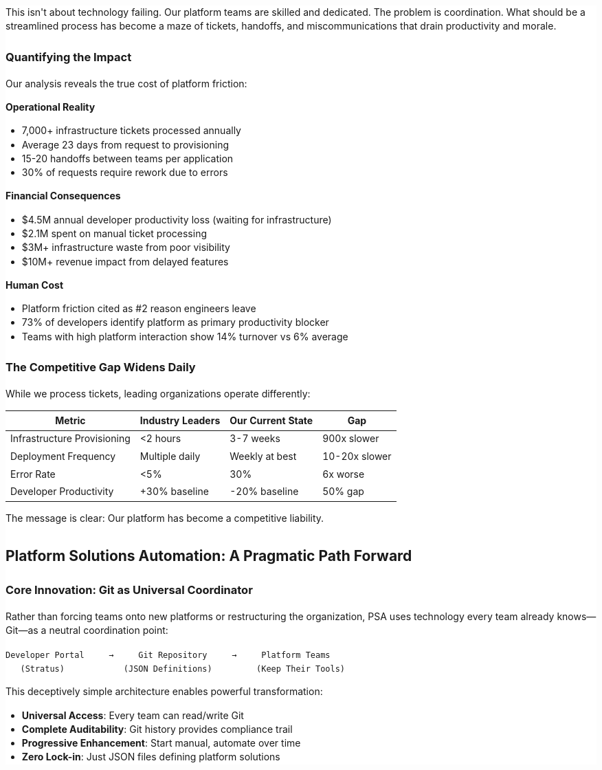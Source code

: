 This isn't about technology failing. Our platform teams are skilled and dedicated. The problem is coordination. What should be a streamlined process has become a maze of tickets, handoffs, and miscommunications that drain productivity and morale.

### Quantifying the Impact

Our analysis reveals the true cost of platform friction:

**Operational Reality**
- 7,000+ infrastructure tickets processed annually
- Average 23 days from request to provisioning
- 15-20 handoffs between teams per application
- 30% of requests require rework due to errors

**Financial Consequences**
- $4.5M annual developer productivity loss (waiting for infrastructure)
- $2.1M spent on manual ticket processing
- $3M+ infrastructure waste from poor visibility
- $10M+ revenue impact from delayed features

**Human Cost**
- Platform friction cited as #2 reason engineers leave
- 73% of developers identify platform as primary productivity blocker
- Teams with high platform interaction show 14% turnover vs 6% average

### The Competitive Gap Widens Daily

While we process tickets, leading organizations operate differently:

| Metric | Industry Leaders | Our Current State | Gap |
|--------|-----------------|-------------------|-----|
| Infrastructure Provisioning | <2 hours | 3-7 weeks | 900x slower |
| Deployment Frequency | Multiple daily | Weekly at best | 10-20x slower |
| Error Rate | <5% | 30% | 6x worse |
| Developer Productivity | +30% baseline | -20% baseline | 50% gap |

The message is clear: Our platform has become a competitive liability.

## Platform Solutions Automation: A Pragmatic Path Forward

### Core Innovation: Git as Universal Coordinator

Rather than forcing teams onto new platforms or restructuring the organization, PSA uses technology every team already knows—Git—as a neutral coordination point:

```
Developer Portal     →     Git Repository     →     Platform Teams
   (Stratus)            (JSON Definitions)         (Keep Their Tools)
```

This deceptively simple architecture enables powerful transformation:
- **Universal Access**: Every team can read/write Git
- **Complete Auditability**: Git history provides compliance trail
- **Progressive Enhancement**: Start manual, automate over time
- **Zero Lock-in**: Just JSON files defining platform solutions
